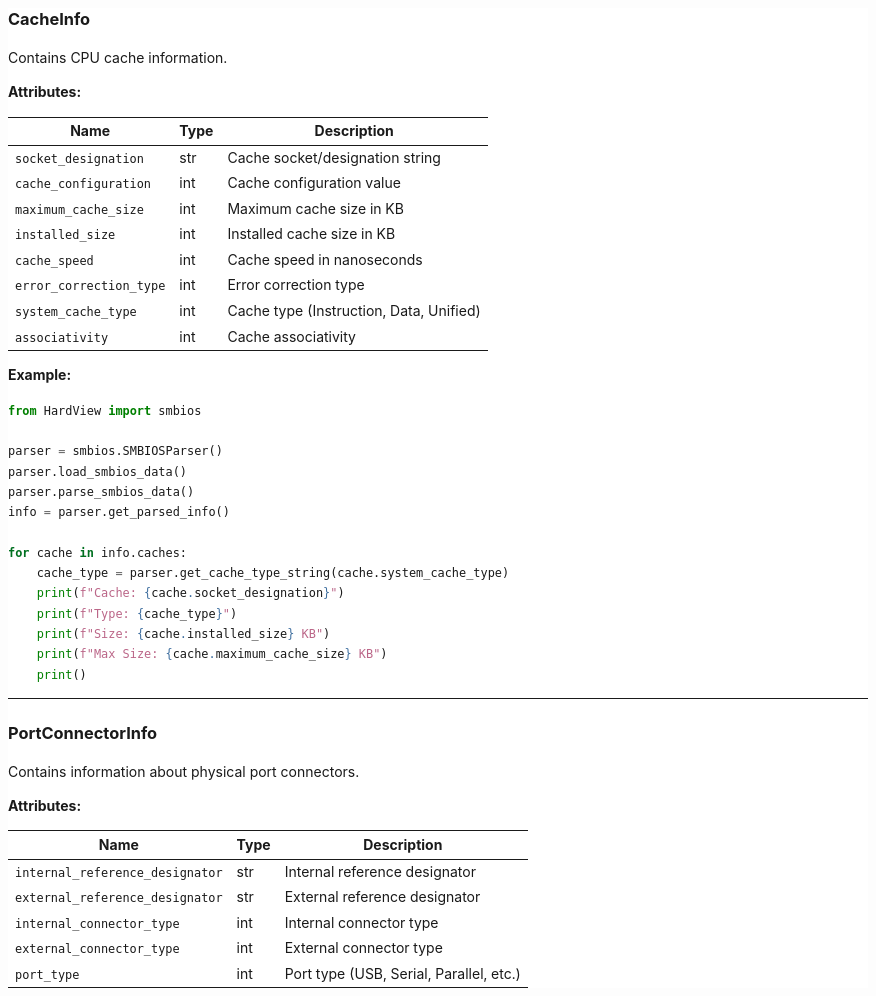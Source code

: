 ### CacheInfo

Contains CPU cache information.

**Attributes:**

| Name | Type | Description |
|------|------|-------------|
| `socket_designation` | str | Cache socket/designation string |
| `cache_configuration` | int | Cache configuration value |
| `maximum_cache_size` | int | Maximum cache size in KB |
| `installed_size` | int | Installed cache size in KB |
| `cache_speed` | int | Cache speed in nanoseconds |
| `error_correction_type` | int | Error correction type |
| `system_cache_type` | int | Cache type (Instruction, Data, Unified) |
| `associativity` | int | Cache associativity |

**Example:**

```python
from HardView import smbios

parser = smbios.SMBIOSParser()
parser.load_smbios_data()
parser.parse_smbios_data()
info = parser.get_parsed_info()

for cache in info.caches:
    cache_type = parser.get_cache_type_string(cache.system_cache_type)
    print(f"Cache: {cache.socket_designation}")
    print(f"Type: {cache_type}")
    print(f"Size: {cache.installed_size} KB")
    print(f"Max Size: {cache.maximum_cache_size} KB")
    print()
```

---

### PortConnectorInfo

Contains information about physical port connectors.

**Attributes:**

| Name | Type | Description |
|------|------|-------------|
| `internal_reference_designator` | str | Internal reference designator |
| `external_reference_designator` | str | External reference designator |
| `internal_connector_type` | int | Internal connector type |
| `external_connector_type` | int | External connector type |
| `port_type` | int | Port type (USB, Serial, Parallel, etc.) |
